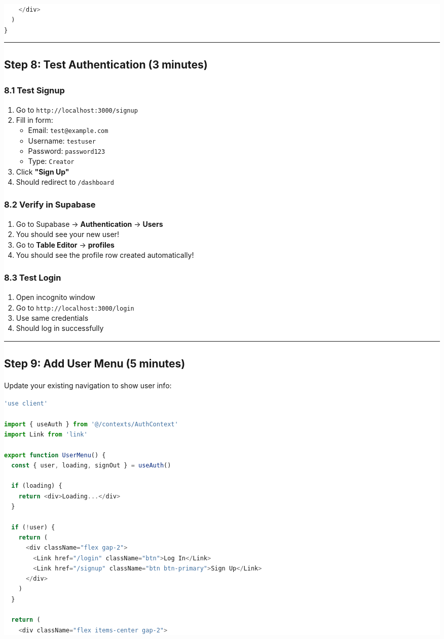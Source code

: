 ```typescript
    </div>
  )
}
```

---

## Step 8: Test Authentication (3 minutes)

### 8.1 Test Signup

1. Go to `http://localhost:3000/signup`
2. Fill in form:
   - Email: `test@example.com`
   - Username: `testuser`
   - Password: `password123`
   - Type: `Creator`
3. Click **"Sign Up"**
4. Should redirect to `/dashboard`

### 8.2 Verify in Supabase

1. Go to Supabase → **Authentication** → **Users**
2. You should see your new user!
3. Go to **Table Editor** → **profiles**
4. You should see the profile row created automatically!

### 8.3 Test Login

1. Open incognito window
2. Go to `http://localhost:3000/login`
3. Use same credentials
4. Should log in successfully

---

## Step 9: Add User Menu (5 minutes)

Update your existing navigation to show user info:

```typescript
'use client'

import { useAuth } from '@/contexts/AuthContext'
import Link from 'link'

export function UserMenu() {
  const { user, loading, signOut } = useAuth()

  if (loading) {
    return <div>Loading...</div>
  }

  if (!user) {
    return (
      <div className="flex gap-2">
        <Link href="/login" className="btn">Log In</Link>
        <Link href="/signup" className="btn btn-primary">Sign Up</Link>
      </div>
    )
  }

  return (
    <div className="flex items-center gap-2">
```